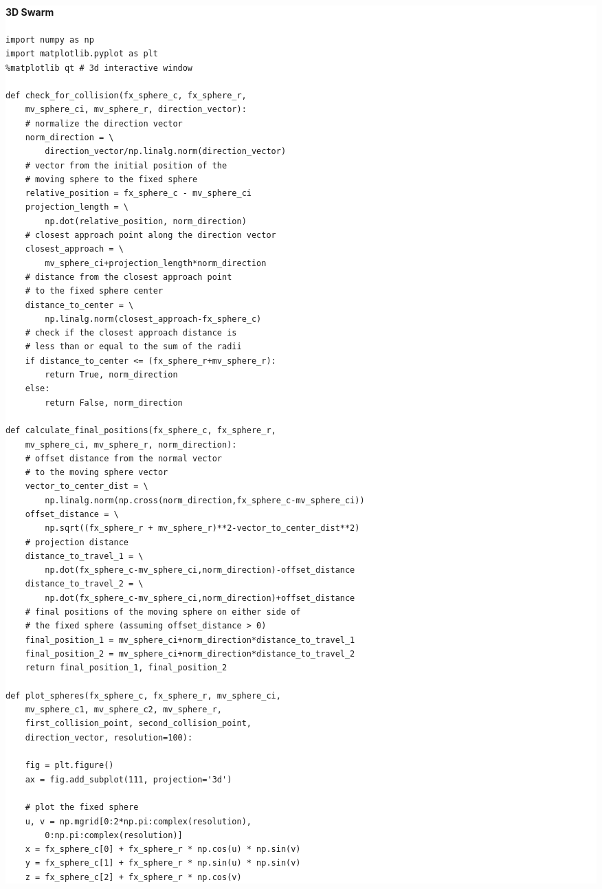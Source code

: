 
#### 3D Swarm
```
import numpy as np
import matplotlib.pyplot as plt
%matplotlib qt # 3d interactive window

def check_for_collision(fx_sphere_c, fx_sphere_r, 
    mv_sphere_ci, mv_sphere_r, direction_vector):
    # normalize the direction vector
    norm_direction = \
        direction_vector/np.linalg.norm(direction_vector)
    # vector from the initial position of the 
    # moving sphere to the fixed sphere
    relative_position = fx_sphere_c - mv_sphere_ci
    projection_length = \
        np.dot(relative_position, norm_direction)
    # closest approach point along the direction vector
    closest_approach = \
        mv_sphere_ci+projection_length*norm_direction
    # distance from the closest approach point 
    # to the fixed sphere center
    distance_to_center = \
        np.linalg.norm(closest_approach-fx_sphere_c)
    # check if the closest approach distance is 
    # less than or equal to the sum of the radii
    if distance_to_center <= (fx_sphere_r+mv_sphere_r):
        return True, norm_direction
    else:
        return False, norm_direction

def calculate_final_positions(fx_sphere_c, fx_sphere_r,
    mv_sphere_ci, mv_sphere_r, norm_direction):
    # offset distance from the normal vector 
    # to the moving sphere vector
    vector_to_center_dist = \
        np.linalg.norm(np.cross(norm_direction,fx_sphere_c-mv_sphere_ci))
    offset_distance = \
        np.sqrt((fx_sphere_r + mv_sphere_r)**2-vector_to_center_dist**2)
    # projection distance
    distance_to_travel_1 = \
        np.dot(fx_sphere_c-mv_sphere_ci,norm_direction)-offset_distance
    distance_to_travel_2 = \
        np.dot(fx_sphere_c-mv_sphere_ci,norm_direction)+offset_distance
    # final positions of the moving sphere on either side of 
    # the fixed sphere (assuming offset_distance > 0)
    final_position_1 = mv_sphere_ci+norm_direction*distance_to_travel_1
    final_position_2 = mv_sphere_ci+norm_direction*distance_to_travel_2
    return final_position_1, final_position_2

def plot_spheres(fx_sphere_c, fx_sphere_r, mv_sphere_ci, 
    mv_sphere_c1, mv_sphere_c2, mv_sphere_r, 
    first_collision_point, second_collision_point, 
    direction_vector, resolution=100):
    
    fig = plt.figure()
    ax = fig.add_subplot(111, projection='3d')

    # plot the fixed sphere
    u, v = np.mgrid[0:2*np.pi:complex(resolution), 
        0:np.pi:complex(resolution)]
    x = fx_sphere_c[0] + fx_sphere_r * np.cos(u) * np.sin(v)
    y = fx_sphere_c[1] + fx_sphere_r * np.sin(u) * np.sin(v)
    z = fx_sphere_c[2] + fx_sphere_r * np.cos(v)
```